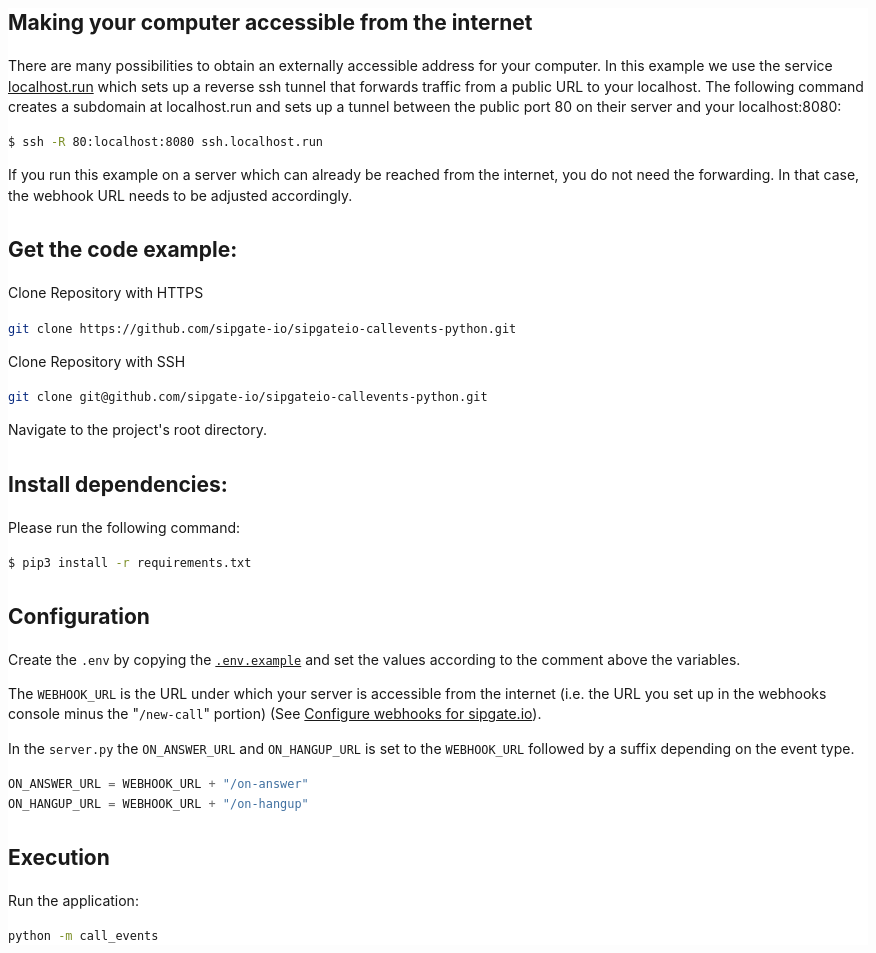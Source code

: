 ## Making your computer accessible from the internet
There are many possibilities to obtain an externally accessible address for your computer.
In this example we use the service [localhost.run](localhost.run) which sets up a reverse ssh tunnel that forwards traffic from a public URL to your localhost.
The following command creates a subdomain at localhost.run and sets up a tunnel between the public port 80 on their server and your localhost:8080:

```bash
$ ssh -R 80:localhost:8080 ssh.localhost.run
```
If you run this example on a server which can already be reached from the internet, you do not need the forwarding.
In that case, the webhook URL needs to be adjusted accordingly.


## Get the code example:
Clone Repository with HTTPS
```bash
git clone https://github.com/sipgate-io/sipgateio-callevents-python.git
```

Clone Repository with SSH
```bash
git clone git@github.com/sipgate-io/sipgateio-callevents-python.git
```

Navigate to the project's root directory.


## Install dependencies:
Please run the following command:
```bash
$ pip3 install -r requirements.txt
```

## Configuration
Create the `.env` by copying the [`.env.example`](.env.example) and set the values according to the comment above the variables.

The `WEBHOOK_URL` is the URL under which your server is accessible from the internet (i.e. the URL you set up in the webhooks console minus the "`/new-call`" portion) (See [Configure webhooks for sipgate.io](#configure-webhooks-for-sipgateio)).

In the `server.py` the `ON_ANSWER_URL` and `ON_HANGUP_URL` is set to the `WEBHOOK_URL` followed by a suffix depending on the event type.
```python
ON_ANSWER_URL = WEBHOOK_URL + "/on-answer"
ON_HANGUP_URL = WEBHOOK_URL + "/on-hangup"
```

## Execution
Run the application:
```bash
python -m call_events 
```
